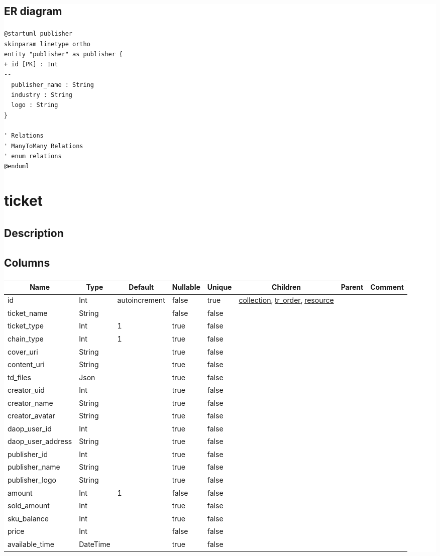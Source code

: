 ## ER diagram

```plantuml
@startuml publisher
skinparam linetype ortho
entity "publisher" as publisher {
+ id [PK] : Int 
--
  publisher_name : String
  industry : String
  logo : String
}

' Relations
' ManyToMany Relations
' enum relations
@enduml
```
# ticket

## Description


## Columns

|Name | Type | Default | Nullable | Unique | Children | Parent | Comment|
|--- | --- | --- | --- | --- | --- | --- | ---|
|id | Int | autoincrement | false | true | [collection](#collection), [tr_order](#tr_order), [resource](#resource) |  | |
|ticket_name | String |  | false | false |  |  | |
|ticket_type | Int | 1 | true | false |  |  | |
|chain_type | Int | 1 | true | false |  |  | |
|cover_uri | String |  | true | false |  |  | |
|content_uri | String |  | true | false |  |  | |
|td_files | Json |  | true | false |  |  | |
|creator_uid | Int |  | true | false |  |  | |
|creator_name | String |  | true | false |  |  | |
|creator_avatar | String |  | true | false |  |  | |
|daop_user_id | Int |  | true | false |  |  | |
|daop_user_address | String |  | true | false |  |  | |
|publisher_id | Int |  | true | false |  |  | |
|publisher_name | String |  | true | false |  |  | |
|publisher_logo | String |  | true | false |  |  | |
|amount | Int | 1 | false | false |  |  | |
|sold_amount | Int |  | true | false |  |  | |
|sku_balance | Int |  | true | false |  |  | |
|price | Int |  | false | false |  |  | |
|available_time | DateTime |  | true | false |  |  | |